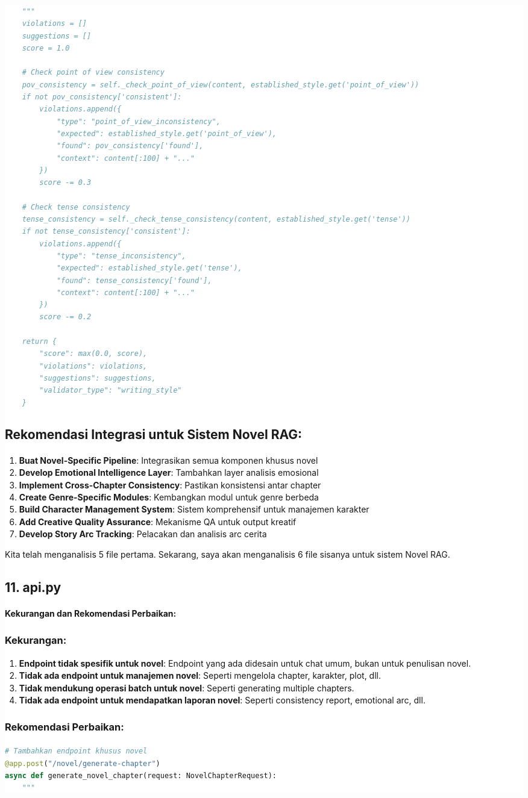 ```python
    """
    violations = []
    suggestions = []
    score = 1.0
    
    # Check point of view consistency
    pov_consistency = self._check_point_of_view(content, established_style.get('point_of_view'))
    if not pov_consistency['consistent']:
        violations.append({
            "type": "point_of_view_inconsistency",
            "expected": established_style.get('point_of_view'),
            "found": pov_consistency['found'],
            "context": content[:100] + "..."
        })
        score -= 0.3
    
    # Check tense consistency
    tense_consistency = self._check_tense_consistency(content, established_style.get('tense'))
    if not tense_consistency['consistent']:
        violations.append({
            "type": "tense_inconsistency",
            "expected": established_style.get('tense'),
            "found": tense_consistency['found'],
            "context": content[:100] + "..."
        })
        score -= 0.2
    
    return {
        "score": max(0.0, score),
        "violations": violations,
        "suggestions": suggestions,
        "validator_type": "writing_style"
    }
```
## Rekomendasi Integrasi untuk Sistem Novel RAG:
1. **Buat Novel-Specific Pipeline**: Integrasikan semua komponen khusus novel
2. **Develop Emotional Intelligence Layer**: Tambahkan layer analisis emosional
3. **Implement Cross-Chapter Consistency**: Pastikan konsistensi antar chapter
4. **Create Genre-Specific Modules**: Kembangkan modul untuk genre berbeda
5. **Build Character Management System**: Sistem komprehensif untuk manajemen karakter
6. **Add Creative Quality Assurance**: Mekanisme QA untuk output kreatif
7. **Develop Story Arc Tracking**: Pelacakan dan analisis arc cerita

Kita telah menganalisis 5 file pertama. Sekarang, saya akan menganalisis 6 file sisanya untuk sistem Novel RAG.
## 11. **api.py**
**Kekurangan dan Rekomendasi Perbaikan:**
### Kekurangan:
1. **Endpoint tidak spesifik untuk novel**: Endpoint yang ada didesain untuk chat umum, bukan untuk penulisan novel.
2. **Tidak ada endpoint untuk manajemen novel**: Seperti mengelola chapter, karakter, plot, dll.
3. **Tidak mendukung operasi batch untuk novel**: Seperti generating multiple chapters.
4. **Tidak ada endpoint untuk mendapatkan laporan novel**: Seperti consistency report, emotional arc, dll.
### Rekomendasi Perbaikan:
```python
# Tambahkan endpoint khusus novel
@app.post("/novel/generate-chapter")
async def generate_novel_chapter(request: NovelChapterRequest):
    """
```